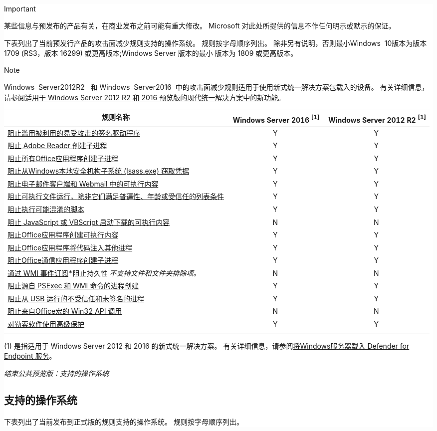 > [!IMPORTANT]
> 某些信息与预发布的产品有关，在商业发布之前可能有重大修改。 Microsoft 对此处所提供的信息不作任何明示或默示的保证。

下表列出了当前预发行产品的攻击面减少规则支持的操作系统。 规则按字母顺序列出。 除非另有说明，否则最小Windows&nbsp; 10版本为版本 1709 (RS3，版本 16299) 或更高版本;Windows Server 版本的最小&nbsp;版本为 1809 或更高版本。

> [!NOTE]
> Windows&nbsp; Server2012R2&nbsp;&nbsp; 和 Windows&nbsp; Server2016&nbsp; 中的攻击面减少规则适用于使用新式统一解决方案包载入的设备。 有关详细信息，请参阅[适用于 Windows Server 2012 R2 和 2016 预览版的现代统一解决方案中的新功能](/microsoft-365/security/defender-endpoint/configure-server-endpoints#new-functionality-in-the-modern-unified-solution-for-windows-server-2012-r2-and-2016-preview)。
>

| 规则名称 | &nbsp;Windows Server 2016 <sup>[[1](#fn1)]<sup></sup> | &nbsp;Windows Server 2012 R2 <sup>[[1](#fn1)]<sup></sup> |
|---|:---:|:---:|
|[阻止滥用被利用的易受攻击的签名驱动程序](#block-abuse-of-exploited-vulnerable-signed-drivers) | Y | Y |
|[阻止 Adobe Reader 创建子进程](#block-adobe-reader-from-creating-child-processes) | Y | Y |
|[阻止所有Office应用程序创建子进程](#block-all-office-applications-from-creating-child-processes) | Y | Y |
|[阻止从Windows本地安全机构子系统 (lsass.exe) 窃取凭据](#block-credential-stealing-from-the-windows-local-security-authority-subsystem) | Y | Y |
|[阻止电子邮件客户端和 Webmail 中的可执行内容](#block-executable-content-from-email-client-and-webmail) | Y | Y |
|[阻止可执行文件运行，除非它们满足普遍性、年龄或受信任的列表条件](#block-executable-files-from-running-unless-they-meet-a-prevalence-age-or-trusted-list-criterion) | Y | Y |
|[阻止执行可能混淆的脚本](#block-execution-of-potentially-obfuscated-scripts) | Y | Y |
|[阻止 JavaScript 或 VBScript 启动下载的可执行内容](#block-javascript-or-vbscript-from-launching-downloaded-executable-content) | N | N |
|[阻止Office应用程序创建可执行内容](#block-office-applications-from-creating-executable-content) | Y | Y |
|[阻止Office应用程序将代码注入其他进程](#block-office-applications-from-injecting-code-into-other-processes)  | Y | Y |
|[阻止Office通信应用程序创建子进程](#block-office-communication-application-from-creating-child-processes) | Y | Y |
|[通过 WMI 事件订阅](#block-persistence-through-wmi-event-subscription)\*阻止持久性 _不支持文件和文件夹排除项。_ | N | N |
|[阻止源自 PSExec 和 WMI 命令的进程创建](#block-process-creations-originating-from-psexec-and-wmi-commands) | Y | Y |
|[阻止从 USB 运行的不受信任和未签名的进程](#block-untrusted-and-unsigned-processes-that-run-from-usb) | Y | Y |
|[阻止来自Office宏的 Win32 API 调用](#block-win32-api-calls-from-office-macros) | N | N |
|[对勒索软件使用高级保护](#use-advanced-protection-against-ransomware) | Y | Y |
|  |  |  |

 (<a id="fn1">1</a>) 是指适用于 Windows Server 2012 和 2016 的新式统一解决方案。 有关详细信息，请参阅[将Windows服务器载入 Defender for Endpoint 服务](configure-server-endpoints.md)。

_结束公共预览版：支持的操作系统_

## <a name="supported-operating-systems"></a>支持的操作系统 

下表列出了当前发布到正式版的规则支持的操作系统。 规则按字母顺序列出。
